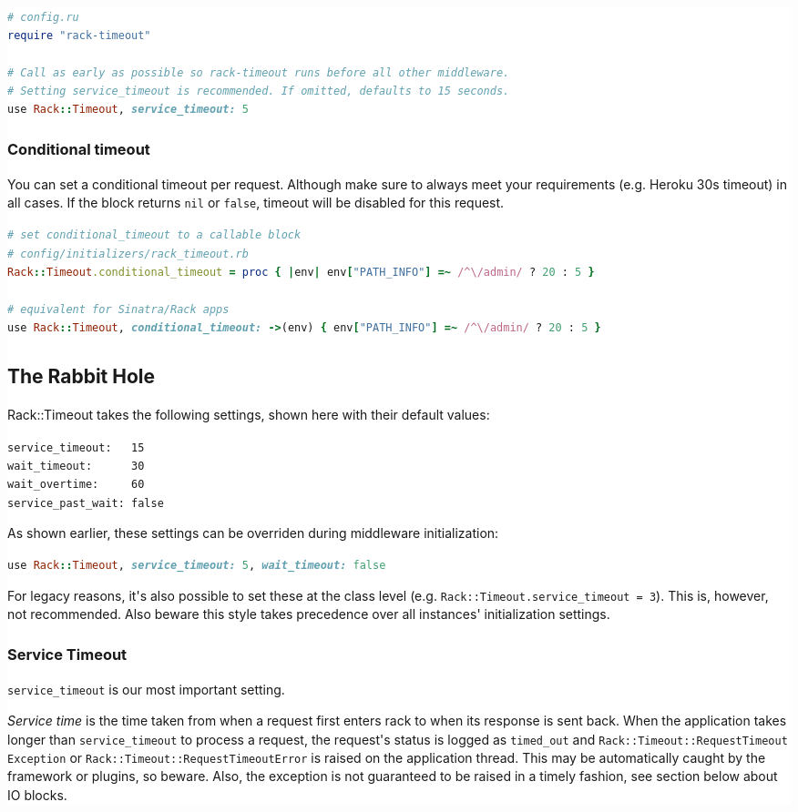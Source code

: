 ```ruby
# config.ru
require "rack-timeout"

# Call as early as possible so rack-timeout runs before all other middleware.
# Setting service_timeout is recommended. If omitted, defaults to 15 seconds.
use Rack::Timeout, service_timeout: 5
```

### Conditional timeout

You can set a conditional timeout per request.
Although make sure to always meet your requirements (e.g. Heroku 30s timeout) in all cases.
If the block returns `nil` or `false`, timeout will be disabled for this request.

```ruby
# set conditional_timeout to a callable block
# config/initializers/rack_timeout.rb
Rack::Timeout.conditional_timeout = proc { |env| env["PATH_INFO"] =~ /^\/admin/ ? 20 : 5 }

# equivalent for Sinatra/Rack apps
use Rack::Timeout, conditional_timeout: ->(env) { env["PATH_INFO"] =~ /^\/admin/ ? 20 : 5 }
```

The Rabbit Hole
---------------

Rack::Timeout takes the following settings, shown here with their default values:

```
service_timeout:   15
wait_timeout:      30
wait_overtime:     60
service_past_wait: false
```

As shown earlier, these settings can be overriden during middleware initialization:

```ruby
use Rack::Timeout, service_timeout: 5, wait_timeout: false
```

For legacy reasons, it's also possible to set these at the class level (e.g. `Rack::Timeout.service_timeout = 3`). This is, however, not recommended. Also beware this style takes precedence over all instances' initialization settings.


### Service Timeout

`service_timeout` is our most important setting.

*Service time* is the time taken from when a request first enters rack to when its response is sent back. When the application takes longer than `service_timeout` to process a request, the request's status is logged as `timed_out` and `Rack::Timeout::RequestTimeoutException` or `Rack::Timeout::RequestTimeoutError` is raised on the application thread. This may be automatically caught by the framework or plugins, so beware. Also, the exception is not guaranteed to be raised in a timely fashion, see section below about IO blocks.


[heroku-routing]: https://devcenter.heroku.com/articles/http-routing#timeouts
[heroku-timeout]: https://devcenter.heroku.com/articles/request-timeout
[uploads]: https://devcenter.heroku.com/articles/s3#file-uploads
[broken-timeout]: http://headius.blogspot.de/2008/02/rubys-threadraise-threadkill-timeoutrb.html
[handle-interrupt]: http://www.ruby-doc.org/core-2.1.3/Thread.html#method-c-handle_interrupt
[ruby-timeouts]: https://github.com/ankane/the-ultimate-guide-to-ruby-timeouts
[pablobm]: http://stackoverflow.com/a/8681208/13989